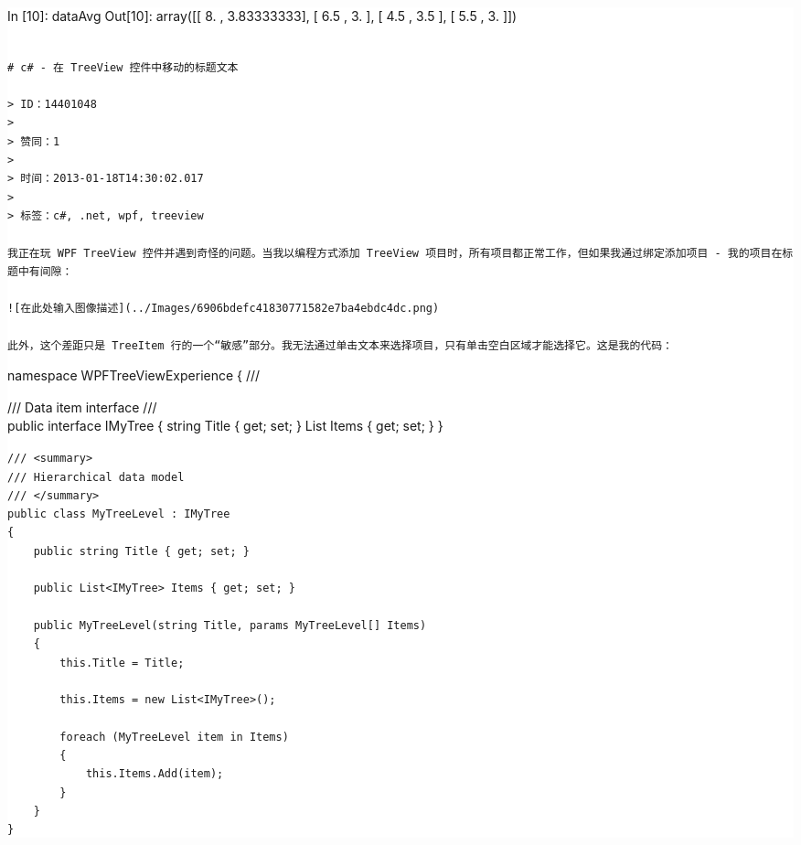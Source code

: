 In [10]: dataAvg
Out[10]: 
array([[ 8\.        ,  3.83333333],
       [ 6.5       ,  3\.        ],
       [ 4.5       ,  3.5       ],
       [ 5.5       ,  3\.        ]]) 
```

# c# - 在 TreeView 控件中移动的标题文本

> ID：14401048
> 
> 赞同：1
> 
> 时间：2013-01-18T14:30:02.017
> 
> 标签：c#, .net, wpf, treeview

我正在玩 WPF TreeView 控件并遇到奇怪的问题。当我以编程方式添加 TreeView 项目时，所有项目都正常工作，但如果我通过绑定添加项目 - 我的项目在标题中有间隙：

![在此处输入图像描述](../Images/6906bdefc41830771582e7ba4ebdc4dc.png)

此外，这个差距只是 TreeItem 行的一个“敏感”部分。我无法通过单击文本来选择项目，只有单击空白区域才能选择它。这是我的代码：

```
namespace WPFTreeViewExperience
{
    /// <summary>
    /// Data item interface
    /// </summary>
    public interface IMyTree
    {
        string Title { get; set; }
        List<IMyTree> Items { get; set; }
    }

    /// <summary>
    /// Hierarchical data model
    /// </summary>
    public class MyTreeLevel : IMyTree
    {
        public string Title { get; set; }

        public List<IMyTree> Items { get; set; }

        public MyTreeLevel(string Title, params MyTreeLevel[] Items)
        {
            this.Title = Title;

            this.Items = new List<IMyTree>();

            foreach (MyTreeLevel item in Items)
            {
                this.Items.Add(item);
            }
        }
    }
